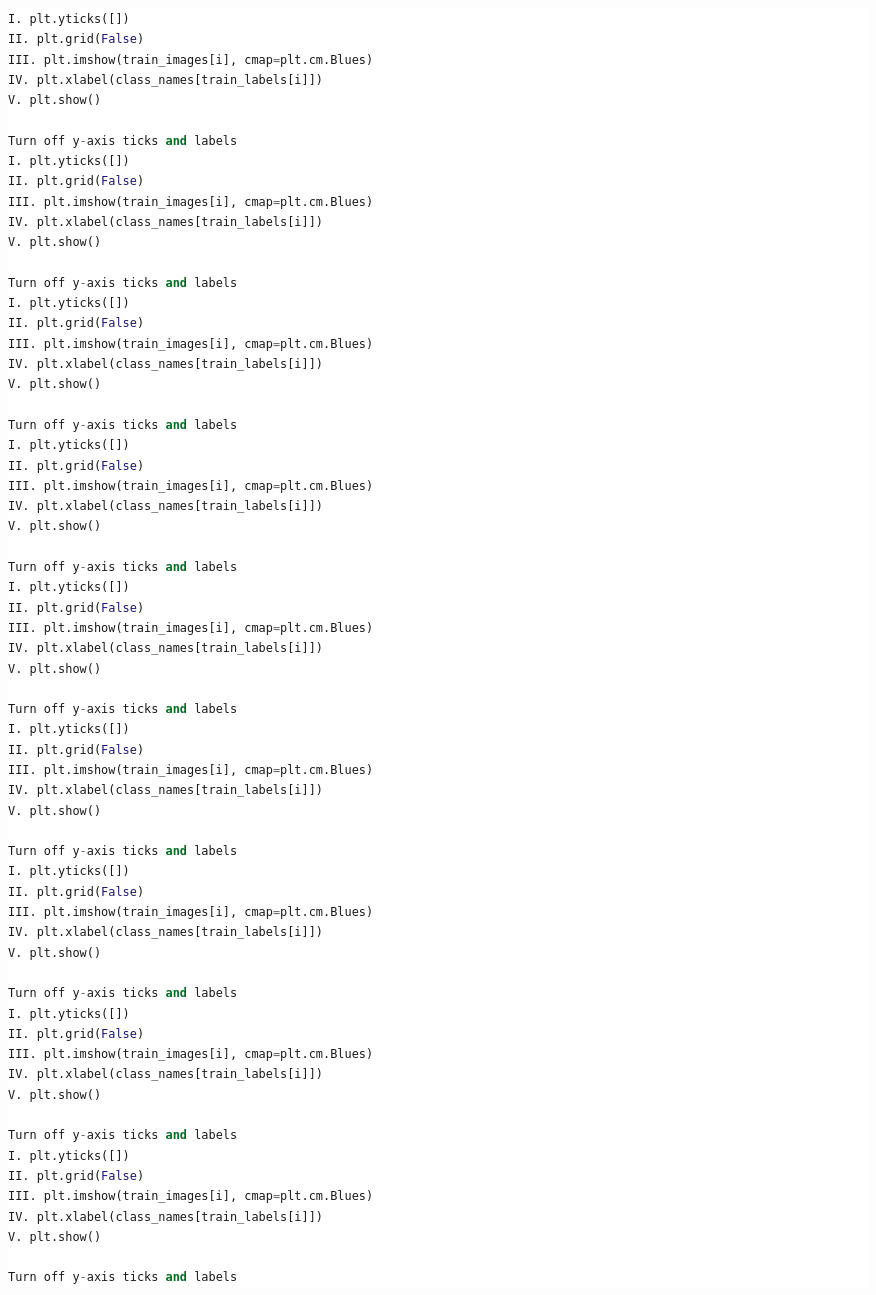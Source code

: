 ```python
I. plt.yticks([])
II. plt.grid(False)
III. plt.imshow(train_images[i], cmap=plt.cm.Blues)
IV. plt.xlabel(class_names[train_labels[i]])
V. plt.show()

Turn off y-axis ticks and labels
I. plt.yticks([])
II. plt.grid(False)
III. plt.imshow(train_images[i], cmap=plt.cm.Blues)
IV. plt.xlabel(class_names[train_labels[i]])
V. plt.show()

Turn off y-axis ticks and labels
I. plt.yticks([])
II. plt.grid(False)
III. plt.imshow(train_images[i], cmap=plt.cm.Blues)
IV. plt.xlabel(class_names[train_labels[i]])
V. plt.show()

Turn off y-axis ticks and labels
I. plt.yticks([])
II. plt.grid(False)
III. plt.imshow(train_images[i], cmap=plt.cm.Blues)
IV. plt.xlabel(class_names[train_labels[i]])
V. plt.show()

Turn off y-axis ticks and labels
I. plt.yticks([])
II. plt.grid(False)
III. plt.imshow(train_images[i], cmap=plt.cm.Blues)
IV. plt.xlabel(class_names[train_labels[i]])
V. plt.show()

Turn off y-axis ticks and labels
I. plt.yticks([])
II. plt.grid(False)
III. plt.imshow(train_images[i], cmap=plt.cm.Blues)
IV. plt.xlabel(class_names[train_labels[i]])
V. plt.show()

Turn off y-axis ticks and labels
I. plt.yticks([])
II. plt.grid(False)
III. plt.imshow(train_images[i], cmap=plt.cm.Blues)
IV. plt.xlabel(class_names[train_labels[i]])
V. plt.show()

Turn off y-axis ticks and labels
I. plt.yticks([])
II. plt.grid(False)
III. plt.imshow(train_images[i], cmap=plt.cm.Blues)
IV. plt.xlabel(class_names[train_labels[i]])
V. plt.show()

Turn off y-axis ticks and labels
I. plt.yticks([])
II. plt.grid(False)
III. plt.imshow(train_images[i], cmap=plt.cm.Blues)
IV. plt.xlabel(class_names[train_labels[i]])
V. plt.show()

Turn off y-axis ticks and labels
```